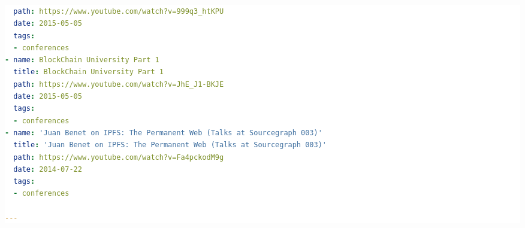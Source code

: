 ```yaml
  path: https://www.youtube.com/watch?v=999q3_htKPU
  date: 2015-05-05
  tags:
  - conferences
- name: BlockChain University Part 1
  title: BlockChain University Part 1
  path: https://www.youtube.com/watch?v=JhE_J1-BKJE
  date: 2015-05-05
  tags:
  - conferences
- name: 'Juan Benet on IPFS: The Permanent Web (Talks at Sourcegraph 003)'
  title: 'Juan Benet on IPFS: The Permanent Web (Talks at Sourcegraph 003)'
  path: https://www.youtube.com/watch?v=Fa4pckodM9g
  date: 2014-07-22
  tags:
  - conferences

---
```

